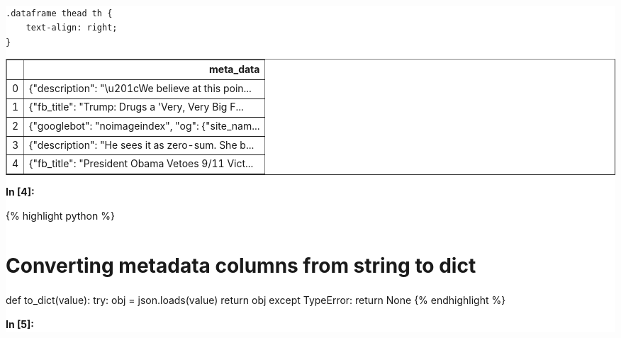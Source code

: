     .dataframe thead th {
        text-align: right;
    }
</style>
<table border="1" class="dataframe">
  <thead>
    <tr style="text-align: right;">
      <th></th>
      <th>meta_data</th>
    </tr>
  </thead>
  <tbody>
    <tr>
      <td>0</td>
      <td>{"description": "\u201cWe believe at this poin...</td>
    </tr>
    <tr>
      <td>1</td>
      <td>{"fb_title": "Trump: Drugs a 'Very, Very Big F...</td>
    </tr>
    <tr>
      <td>2</td>
      <td>{"googlebot": "noimageindex", "og": {"site_nam...</td>
    </tr>
    <tr>
      <td>3</td>
      <td>{"description": "He sees it as zero-sum. She b...</td>
    </tr>
    <tr>
      <td>4</td>
      <td>{"fb_title": "President Obama Vetoes 9/11 Vict...</td>
    </tr>
  </tbody>
</table>
</div>



**In [4]:**

{% highlight python %}
# Converting metadata columns from string to dict
def to_dict(value):
    try:
        obj = json.loads(value)
        return obj
    except TypeError:
        return None
{% endhighlight %}

**In [5]:**
